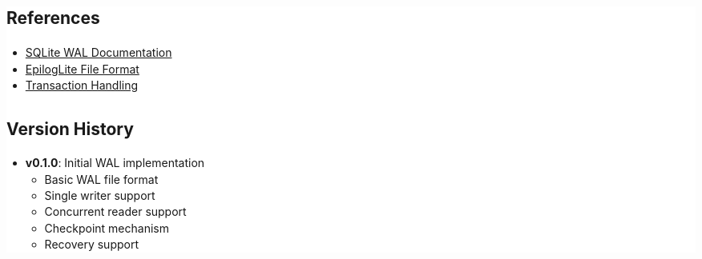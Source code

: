 
## References

- [SQLite WAL Documentation](https://www.sqlite.org/wal.html)
- [EpilogLite File Format](FILEFORMAT.md)
- [Transaction Handling](TRANSACTIONS.md)

## Version History

- **v0.1.0**: Initial WAL implementation
  - Basic WAL file format
  - Single writer support
  - Concurrent reader support
  - Checkpoint mechanism
  - Recovery support
